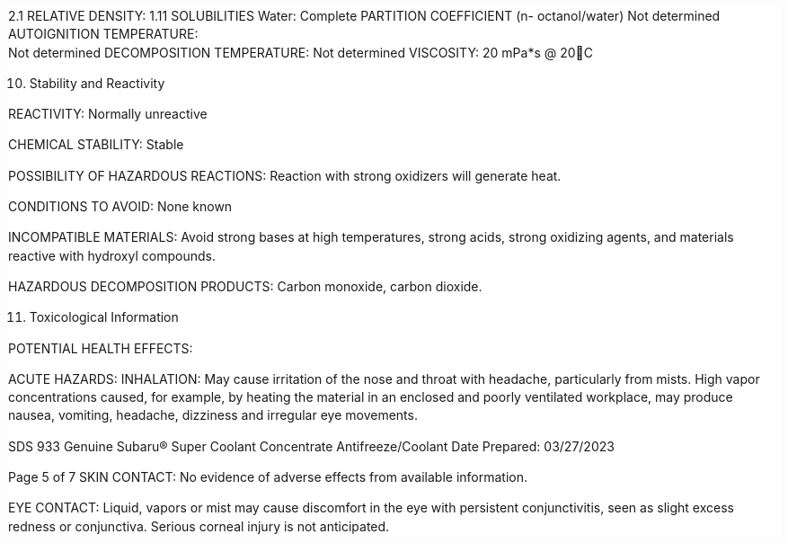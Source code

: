 2.1 
RELATIVE DENSITY: 
1.11 
SOLUBILITIES 
Water: Complete 
PARTITION COEFFICIENT (n-
octanol/water) 
Not determined 
AUTOIGNITION 
TEMPERATURE:   
Not determined 
DECOMPOSITION 
TEMPERATURE: 
Not determined 
VISCOSITY: 
20 mPa*s @ 20C 
 
 
10. Stability and Reactivity 
 
REACTIVITY:  Normally unreactive 
 
CHEMICAL STABILITY:   Stable 
 
POSSIBILITY OF HAZARDOUS REACTIONS:  Reaction with strong oxidizers will generate heat. 
 
CONDITIONS TO AVOID:  None known 
 
INCOMPATIBLE MATERIALS:  Avoid strong bases at high temperatures, strong acids, strong oxidizing agents, and materials 
reactive with hydroxyl compounds. 
 
HAZARDOUS DECOMPOSITION PRODUCTS: Carbon monoxide, carbon dioxide. 
 
11. Toxicological Information 
 
POTENTIAL HEALTH EFFECTS: 
 
ACUTE HAZARDS: 
INHALATION:  May cause irritation of the nose and throat with headache, particularly from mists.  High vapor concentrations 
caused, for example, by heating the material in an enclosed and poorly ventilated workplace, may produce nausea, vomiting, 
headache, dizziness and irregular eye movements. 
 
SDS 933 
Genuine Subaru® Super Coolant 
Concentrate Antifreeze/Coolant 
Date Prepared: 03/27/2023 
 
 
Page 5 of 7 
SKIN CONTACT: No evidence of adverse effects from available information. 
 
EYE CONTACT:  Liquid, vapors or mist may cause discomfort in the eye with persistent conjunctivitis, seen as slight excess 
redness or conjunctiva.  Serious corneal injury is not anticipated. 
 